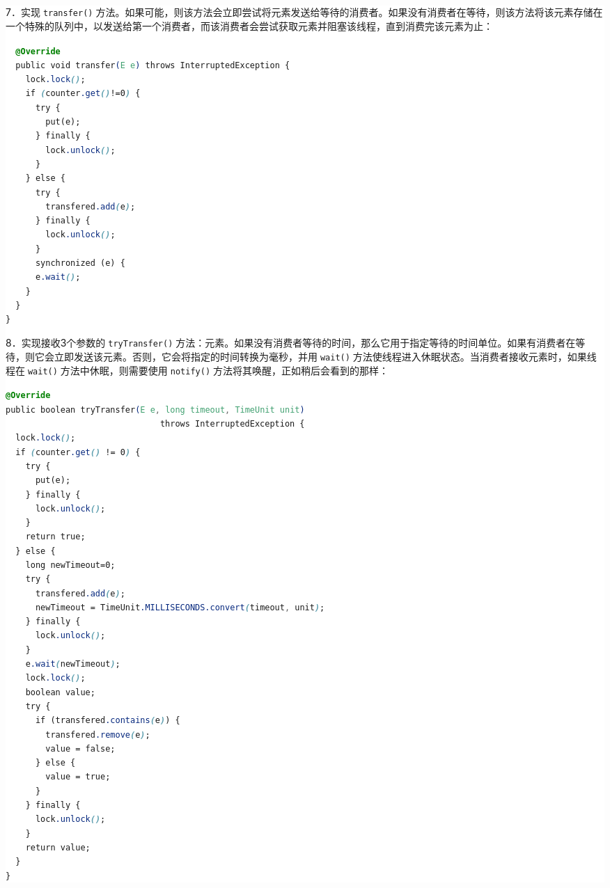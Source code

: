 7．实现 `transfer()` 方法。如果可能，则该方法会立即尝试将元素发送给等待的消费者。如果没有消费者在等待，则该方法将该元素存储在一个特殊的队列中，以发送给第一个消费者，而该消费者会尝试获取元素并阻塞该线程，直到消费完该元素为止：

```css
  @Override
  public void transfer(E e) throws InterruptedException {
    lock.lock();
    if (counter.get()!=0) {
      try {
        put(e);
      } finally {
        lock.unlock();
      }
    } else {
      try {
        transfered.add(e);
      } finally {
        lock.unlock();
      }
      synchronized (e) {
      e.wait();
    }
  }
}
```

8．实现接收3个参数的 `tryTransfer()` 方法：元素。如果没有消费者等待的时间，那么它用于指定等待的时间单位。如果有消费者在等待，则它会立即发送该元素。否则，它会将指定的时间转换为毫秒，并用 `wait()` 方法使线程进入休眠状态。当消费者接收元素时，如果线程在 `wait()` 方法中休眠，则需要使用 `notify()` 方法将其唤醒，正如稍后会看到的那样：

```css
@Override
public boolean tryTransfer(E e, long timeout, TimeUnit unit)
                               throws InterruptedException {
  lock.lock();
  if (counter.get() != 0) {
    try {
      put(e);
    } finally {
      lock.unlock();
    }
    return true;
  } else {
    long newTimeout=0;
    try {
      transfered.add(e);
      newTimeout = TimeUnit.MILLISECONDS.convert(timeout, unit);
    } finally {
      lock.unlock();
    }
    e.wait(newTimeout);
    lock.lock();
    boolean value;
    try {
      if (transfered.contains(e)) {
        transfered.remove(e);
        value = false;
      } else {
        value = true;
      }
    } finally {
      lock.unlock();
    }
    return value;
  }
}
```